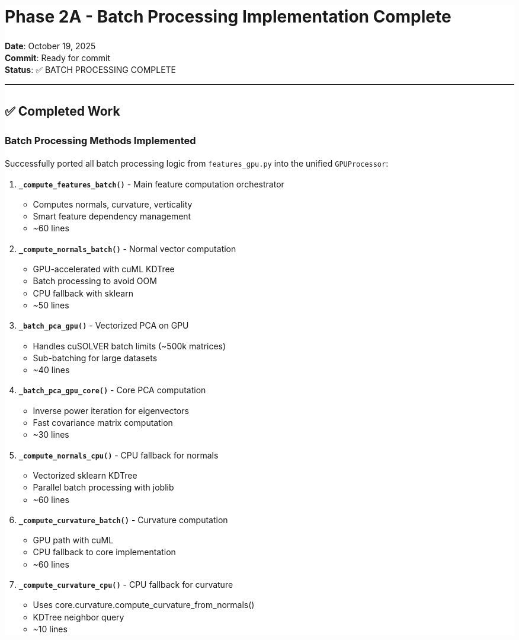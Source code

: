 # Phase 2A - Batch Processing Implementation Complete

**Date**: October 19, 2025  
**Commit**: Ready for commit  
**Status**: ✅ BATCH PROCESSING COMPLETE

---

## ✅ Completed Work

### Batch Processing Methods Implemented

Successfully ported all batch processing logic from `features_gpu.py` into the unified `GPUProcessor`:

1. **`_compute_features_batch()`** - Main feature computation orchestrator

   - Computes normals, curvature, verticality
   - Smart feature dependency management
   - ~60 lines

2. **`_compute_normals_batch()`** - Normal vector computation

   - GPU-accelerated with cuML KDTree
   - Batch processing to avoid OOM
   - CPU fallback with sklearn
   - ~50 lines

3. **`_batch_pca_gpu()`** - Vectorized PCA on GPU

   - Handles cuSOLVER batch limits (~500k matrices)
   - Sub-batching for large datasets
   - ~40 lines

4. **`_batch_pca_gpu_core()`** - Core PCA computation

   - Inverse power iteration for eigenvectors
   - Fast covariance matrix computation
   - ~30 lines

5. **`_compute_normals_cpu()`** - CPU fallback for normals

   - Vectorized sklearn KDTree
   - Parallel batch processing with joblib
   - ~60 lines

6. **`_compute_curvature_batch()`** - Curvature computation

   - GPU path with cuML
   - CPU fallback to core implementation
   - ~60 lines

7. **`_compute_curvature_cpu()`** - CPU fallback for curvature

   - Uses core.curvature.compute_curvature_from_normals()
   - KDTree neighbor query
   - ~10 lines
